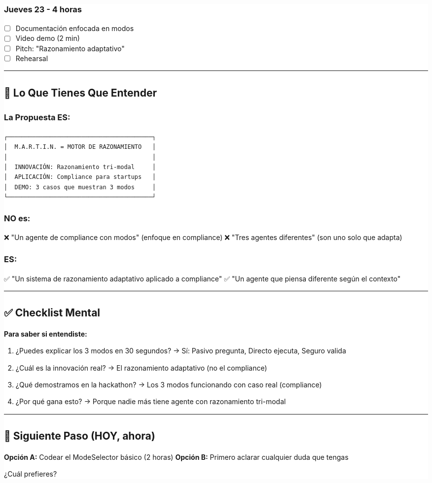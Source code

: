 ### Jueves 23 - 4 horas

- [ ] Documentación enfocada en modos
- [ ] Video demo (2 min)
- [ ] Pitch: "Razonamiento adaptativo"
- [ ] Rehearsal

---

## 🎯 Lo Que Tienes Que Entender

### La Propuesta ES:

```
┌─────────────────────────────────────────┐
│  M.A.R.T.I.N. = MOTOR DE RAZONAMIENTO   │
│                                         │
│  INNOVACIÓN: Razonamiento tri-modal     │
│  APLICACIÓN: Compliance para startups   │
│  DEMO: 3 casos que muestran 3 modos     │
└─────────────────────────────────────────┘
```

### NO es:
❌ "Un agente de compliance con modos" (enfoque en compliance)
❌ "Tres agentes diferentes" (son uno solo que adapta)

### ES:
✅ "Un sistema de razonamiento adaptativo aplicado a compliance"
✅ "Un agente que piensa diferente según el contexto"

---

## ✅ Checklist Mental

**Para saber si entendiste:**

1. ¿Puedes explicar los 3 modos en 30 segundos? 
   → Sí: Pasivo pregunta, Directo ejecuta, Seguro valida

2. ¿Cuál es la innovación real?
   → El razonamiento adaptativo (no el compliance)

3. ¿Qué demostramos en la hackathon?
   → Los 3 modos funcionando con caso real (compliance)

4. ¿Por qué gana esto?
   → Porque nadie más tiene agente con razonamiento tri-modal

---

## 🚀 Siguiente Paso (HOY, ahora)

**Opción A:** Codear el ModeSelector básico (2 horas)
**Opción B:** Primero aclarar cualquier duda que tengas

¿Cuál prefieres?